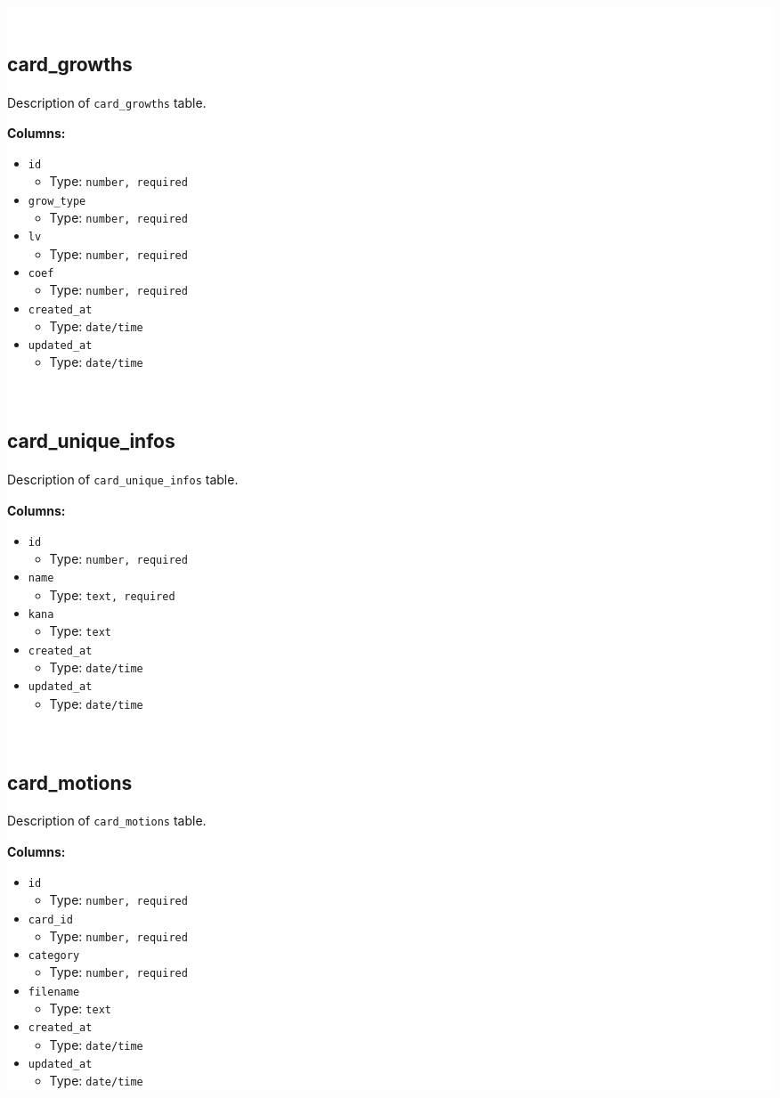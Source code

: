   
  


## card_growths

Description of `card_growths` table.

**Columns:**

* `id`
    * Type: `number, required`
* `grow_type`
    * Type: `number, required`
* `lv`
    * Type: `number, required`
* `coef`
    * Type: `number, required`
* `created_at`
    * Type: `date/time`
* `updated_at`
    * Type: `date/time`

  
  


## card_unique_infos

Description of `card_unique_infos` table.

**Columns:**

* `id`
    * Type: `number, required`
* `name`
    * Type: `text, required`
* `kana`
    * Type: `text`
* `created_at`
    * Type: `date/time`
* `updated_at`
    * Type: `date/time`

  
  


## card_motions

Description of `card_motions` table.

**Columns:**

* `id`
    * Type: `number, required`
* `card_id`
    * Type: `number, required`
* `category`
    * Type: `number, required`
* `filename`
    * Type: `text`
* `created_at`
    * Type: `date/time`
* `updated_at`
    * Type: `date/time`
